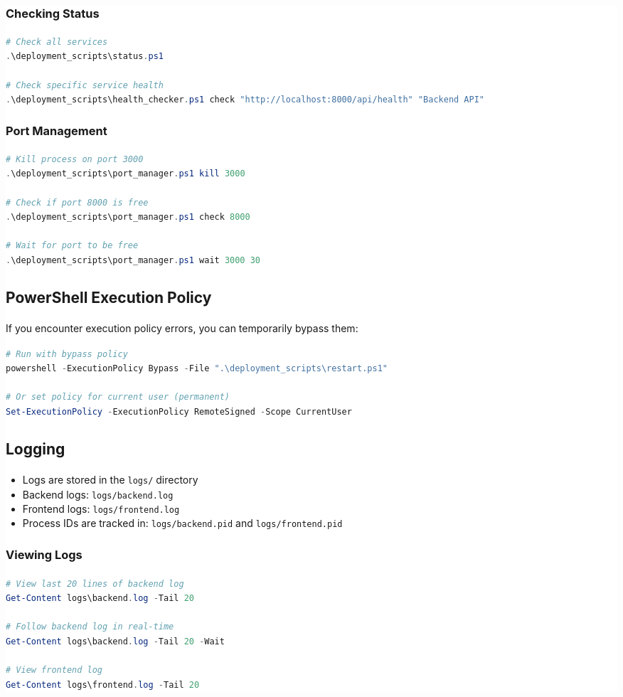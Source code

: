 ### Checking Status

```powershell
# Check all services
.\deployment_scripts\status.ps1

# Check specific service health
.\deployment_scripts\health_checker.ps1 check "http://localhost:8000/api/health" "Backend API"
```

### Port Management

```powershell
# Kill process on port 3000
.\deployment_scripts\port_manager.ps1 kill 3000

# Check if port 8000 is free
.\deployment_scripts\port_manager.ps1 check 8000

# Wait for port to be free
.\deployment_scripts\port_manager.ps1 wait 3000 30
```

## PowerShell Execution Policy

If you encounter execution policy errors, you can temporarily bypass them:

```powershell
# Run with bypass policy
powershell -ExecutionPolicy Bypass -File ".\deployment_scripts\restart.ps1"

# Or set policy for current user (permanent)
Set-ExecutionPolicy -ExecutionPolicy RemoteSigned -Scope CurrentUser
```

## Logging

- Logs are stored in the `logs/` directory
- Backend logs: `logs/backend.log`
- Frontend logs: `logs/frontend.log`
- Process IDs are tracked in: `logs/backend.pid` and `logs/frontend.pid`

### Viewing Logs

```powershell
# View last 20 lines of backend log
Get-Content logs\backend.log -Tail 20

# Follow backend log in real-time
Get-Content logs\backend.log -Tail 20 -Wait

# View frontend log
Get-Content logs\frontend.log -Tail 20
```
